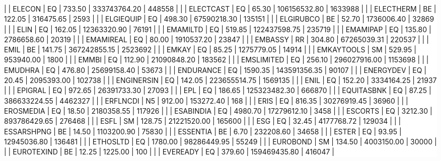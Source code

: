 |  | ELECON | EQ | 733.50 | 333743764.20 | 448558 |
|  | ELECTCAST | EQ | 65.30 | 106156532.80 | 1633988 |
|  | ELECTHERM | BE | 122.05 | 316475.65 | 2593 |
|  | ELGIEQUIP | EQ | 498.30 | 67590218.30 | 135151 |
|  | ELGIRUBCO | BE | 52.70 | 1736006.40 | 32869 |
|  | ELIN | EQ | 162.05 | 12363320.90 | 76191 |
|  | EMAMILTD | EQ | 519.85 | 122437598.75 | 235719 |
|  | EMAMIPAP | EQ | 135.80 | 2786658.60 | 20319 |
|  | EMAMIREAL | EQ | 80.00 | 1910537.20 | 23847 |
|  | EMBASSY | RR | 304.80 | 67265039.31 | 220537 |
|  | EMIL | BE | 141.75 | 367242855.15 | 2523692 |
|  | EMKAY | EQ | 85.25 | 1275779.05 | 14914 |
|  | EMKAYTOOLS | SM | 529.95 | 953940.00 | 1800 |
|  | EMMBI | EQ | 112.90 | 21090848.20 | 183562 |
|  | EMSLIMITED | EQ | 256.10 | 296027916.00 | 1153698 |
|  | EMUDHRA | EQ | 476.80 | 25699158.40 | 53673 |
|  | ENDURANCE | EQ | 1590.35 | 143591356.35 | 90107 |
|  | ENERGYDEV | EQ | 20.45 | 2095393.00 | 102738 |
|  | ENGINERSIN | EQ | 142.05 | 223655514.75 | 1569135 |
|  | ENIL | EQ | 152.20 | 3334164.25 | 21937 |
|  | EPIGRAL | EQ | 972.65 | 26391733.30 | 27093 |
|  | EPL | EQ | 186.65 | 125323482.30 | 666870 |
|  | EQUITASBNK | EQ | 87.25 | 386633224.55 | 4462327 |
|  | ERFLNCDI | N5 | 912.00 | 153272.40 | 168 |
|  | ERIS | EQ | 816.35 | 30276919.45 | 36960 |
|  | EROSMEDIA | EQ | 18.50 | 2180358.55 | 117926 |
|  | ESABINDIA | EQ | 4980.70 | 17279612.10 | 3458 |
|  | ESCORTS | EQ | 3212.30 | 893786429.65 | 276468 |
|  | ESFL | SM | 128.75 | 21221520.00 | 165600 |
|  | ESG | EQ | 32.45 | 4177768.72 | 129034 |
|  | ESSARSHPNG | BE | 14.50 | 1103200.90 | 75830 |
|  | ESSENTIA | BE | 6.70 | 232208.60 | 34658 |
|  | ESTER | EQ | 93.95 | 12945036.80 | 136481 |
|  | ETHOSLTD | EQ | 1780.00 | 98286449.95 | 55249 |
|  | EUROBOND | SM | 134.50 | 4003150.00 | 30000 |
|  | EUROTEXIND | BE | 12.25 | 1225.00 | 100 |
|  | EVEREADY | EQ | 379.60 | 159469435.80 | 416047 |